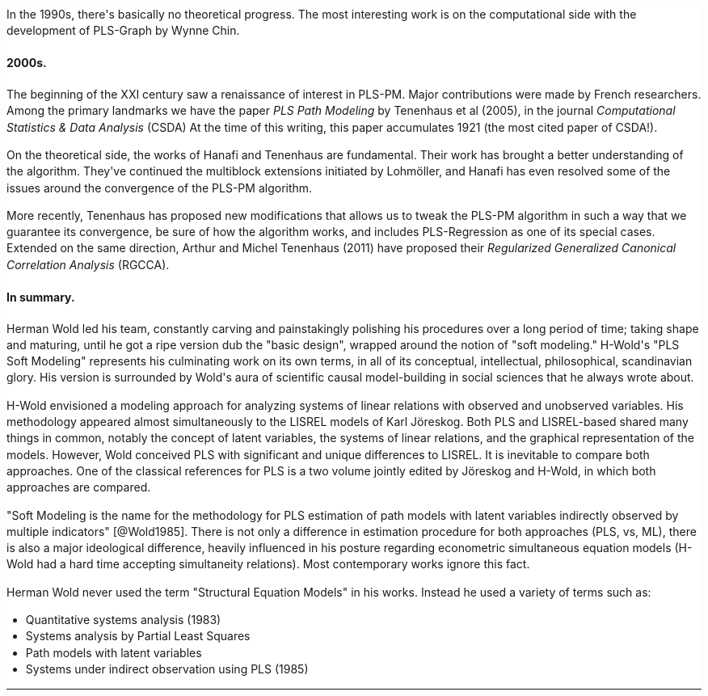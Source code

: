 In the 1990s, there's basically no theoretical progress. The most interesting work is on the computational side with the development of PLS-Graph by Wynne Chin.


#### 2000s.

The beginning of the XXI century saw a renaissance of interest in PLS-PM. Major contributions were made by French researchers. Among the primary landmarks we have the paper _PLS Path Modeling_ by Tenenhaus et al (2005), in the journal _Computational Statistics & Data Analysis_ (CSDA) At the time of this writing, this paper accumulates 1921 (the most cited paper of CSDA!).

On the theoretical side, the works of Hanafi and Tenenhaus are fundamental. Their work has brought a better understanding of the algorithm. They've continued the multiblock extensions initiated by Lohmöller, and Hanafi has even resolved some of the issues around the convergence of the PLS-PM algorithm. 

More recently, Tenenhaus has proposed new modifications that allows us to tweak the PLS-PM algorithm in such a way that we guarantee its convergence, be sure of how the algorithm works, and includes PLS-Regression as one of its special cases. Extended on the same direction, Arthur and Michel Tenenhaus (2011) have proposed their *Regularized Generalized Canonical Correlation Analysis* (RGCCA).


#### In summary.

Herman Wold led his team, constantly carving and painstakingly polishing his procedures over a long period of time; taking shape and maturing, until he got a ripe version dub the "basic design", wrapped around the notion of "soft modeling." H-Wold's "PLS Soft Modeling" represents his culminating work on its own terms, in all of its conceptual, intellectual, philosophical, scandinavian glory. His version is surrounded by Wold's aura of scientific causal model-building in social sciences that he always wrote about.

H-Wold envisioned a modeling approach for analyzing systems of linear relations with observed and unobserved variables. His methodology appeared almost simultaneously to the LISREL models of Karl Jöreskog. Both PLS and LISREL-based shared many things in common, notably the concept of latent variables, the systems of linear relations, and the graphical representation of the models. However, Wold conceived PLS with significant and unique differences to LISREL. It is inevitable to compare both approaches. One of the classical references for PLS is a two volume jointly edited by Jöreskog and H-Wold, in which both approaches are compared.

"Soft Modeling is the name for the methodology for PLS estimation of path models with latent variables indirectly observed by multiple indicators" [@Wold1985]. There is not only a difference in estimation procedure for both approaches (PLS, vs, ML), there is also a major ideological difference, heavily influenced in his posture regarding econometric simultaneous equation models (H-Wold had a hard time accepting simultaneity relations). Most contemporary works ignore this fact.

Herman Wold never used the term "Structural Equation Models" in his works. Instead he used a variety of terms such as:

- Quantitative systems analysis (1983)
- Systems analysis by Partial Least Squares
- Path models with latent variables
- Systems under indirect observation using PLS (1985)



-----
